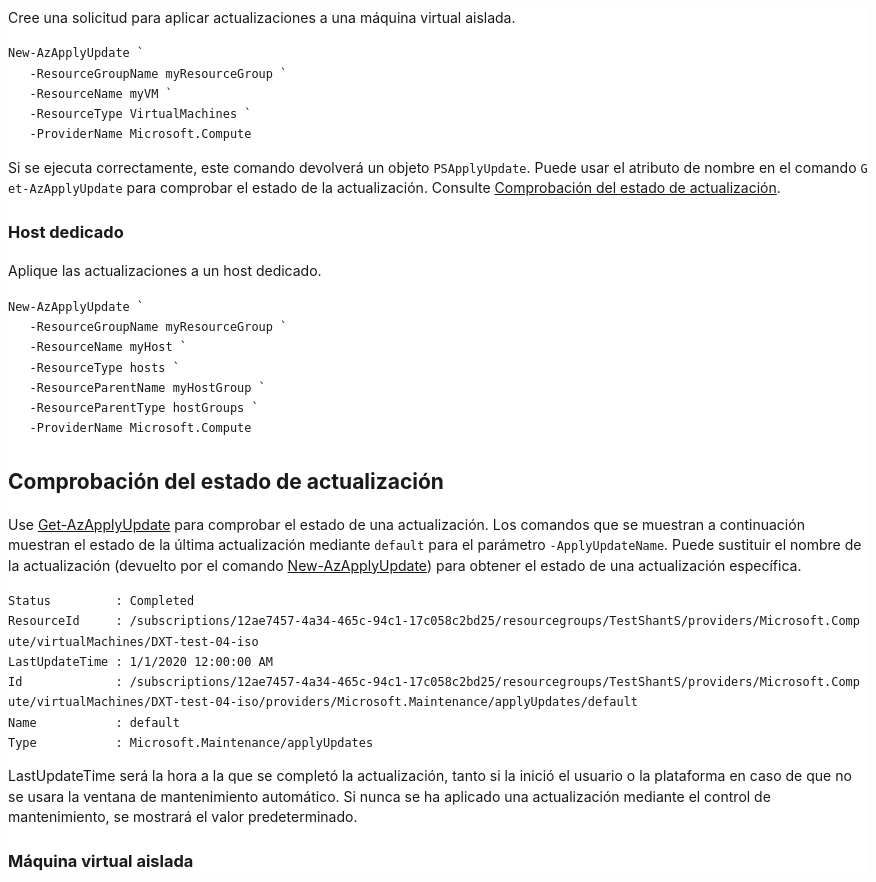 Cree una solicitud para aplicar actualizaciones a una máquina virtual aislada.

```azurepowershell-interactive
New-AzApplyUpdate `
   -ResourceGroupName myResourceGroup `
   -ResourceName myVM `
   -ResourceType VirtualMachines `
   -ProviderName Microsoft.Compute
```

Si se ejecuta correctamente, este comando devolverá un objeto `PSApplyUpdate`. Puede usar el atributo de nombre en el comando `Get-AzApplyUpdate` para comprobar el estado de la actualización. Consulte [Comprobación del estado de actualización](#check-update-status).

### <a name="dedicated-host"></a>Host dedicado

Aplique las actualizaciones a un host dedicado.

```azurepowershell-interactive
New-AzApplyUpdate `
   -ResourceGroupName myResourceGroup `
   -ResourceName myHost `
   -ResourceType hosts `
   -ResourceParentName myHostGroup `
   -ResourceParentType hostGroups `
   -ProviderName Microsoft.Compute
```

## <a name="check-update-status"></a>Comprobación del estado de actualización
Use [Get-AzApplyUpdate](/powershell/module/az.maintenance/get-azapplyupdate) para comprobar el estado de una actualización. Los comandos que se muestran a continuación muestran el estado de la última actualización mediante `default` para el parámetro `-ApplyUpdateName`. Puede sustituir el nombre de la actualización (devuelto por el comando [New-AzApplyUpdate](/powershell/module/az.maintenance/new-azapplyupdate)) para obtener el estado de una actualización específica.

```text
Status         : Completed
ResourceId     : /subscriptions/12ae7457-4a34-465c-94c1-17c058c2bd25/resourcegroups/TestShantS/providers/Microsoft.Comp
ute/virtualMachines/DXT-test-04-iso
LastUpdateTime : 1/1/2020 12:00:00 AM
Id             : /subscriptions/12ae7457-4a34-465c-94c1-17c058c2bd25/resourcegroups/TestShantS/providers/Microsoft.Comp
ute/virtualMachines/DXT-test-04-iso/providers/Microsoft.Maintenance/applyUpdates/default
Name           : default
Type           : Microsoft.Maintenance/applyUpdates
```
LastUpdateTime será la hora a la que se completó la actualización, tanto si la inició el usuario o la plataforma en caso de que no se usara la ventana de mantenimiento automático. Si nunca se ha aplicado una actualización mediante el control de mantenimiento, se mostrará el valor predeterminado.

### <a name="isolated-vm"></a>Máquina virtual aislada

